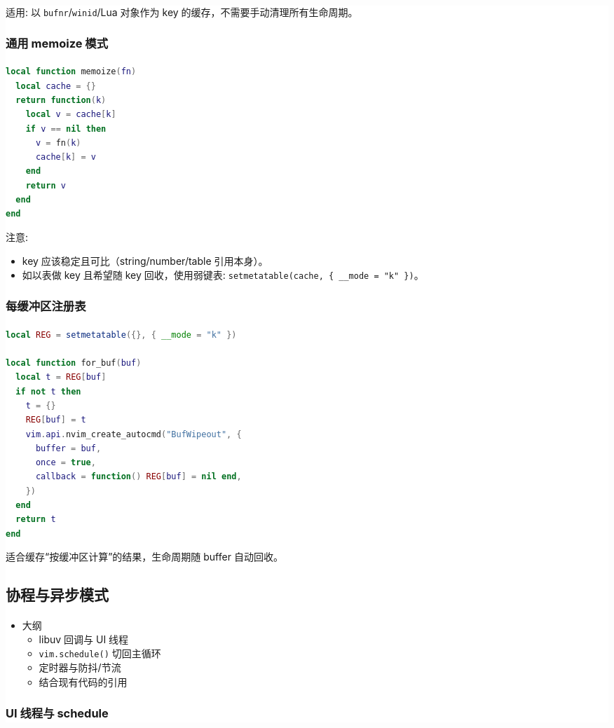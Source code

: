 适用: 以 `bufnr`/`winid`/Lua 对象作为 key 的缓存，不需要手动清理所有生命周期。

### 通用 memoize 模式

```lua
local function memoize(fn)
  local cache = {}
  return function(k)
    local v = cache[k]
    if v == nil then
      v = fn(k)
      cache[k] = v
    end
    return v
  end
end
```

注意:

- key 应该稳定且可比（string/number/table 引用本身）。
- 如以表做 key 且希望随 key 回收，使用弱键表: `setmetatable(cache, { __mode = "k" })`。

### 每缓冲区注册表

```lua
local REG = setmetatable({}, { __mode = "k" })

local function for_buf(buf)
  local t = REG[buf]
  if not t then
    t = {}
    REG[buf] = t
    vim.api.nvim_create_autocmd("BufWipeout", {
      buffer = buf,
      once = true,
      callback = function() REG[buf] = nil end,
    })
  end
  return t
end
```

适合缓存“按缓冲区计算”的结果，生命周期随 buffer 自动回收。

## 协程与异步模式

- 大纲
    - libuv 回调与 UI 线程
    - `vim.schedule()` 切回主循环
    - 定时器与防抖/节流
    - 结合现有代码的引用

### UI 线程与 schedule
